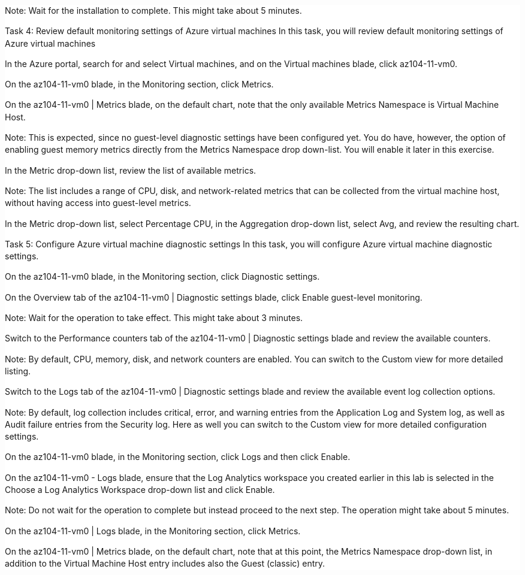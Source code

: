 Note: Wait for the installation to complete. This might take about 5 minutes.

Task 4: Review default monitoring settings of Azure virtual machines
In this task, you will review default monitoring settings of Azure virtual machines

In the Azure portal, search for and select Virtual machines, and on the Virtual machines blade, click az104-11-vm0.

On the az104-11-vm0 blade, in the Monitoring section, click Metrics.

On the az104-11-vm0 | Metrics blade, on the default chart, note that the only available Metrics Namespace is Virtual Machine Host.

Note: This is expected, since no guest-level diagnostic settings have been configured yet. You do have, however, the option of enabling guest memory metrics directly from the Metrics Namespace drop down-list. You will enable it later in this exercise.

In the Metric drop-down list, review the list of available metrics.

Note: The list includes a range of CPU, disk, and network-related metrics that can be collected from the virtual machine host, without having access into guest-level metrics.

In the Metric drop-down list, select Percentage CPU, in the Aggregation drop-down list, select Avg, and review the resulting chart.

Task 5: Configure Azure virtual machine diagnostic settings
In this task, you will configure Azure virtual machine diagnostic settings.

On the az104-11-vm0 blade, in the Monitoring section, click Diagnostic settings.

On the Overview tab of the az104-11-vm0 | Diagnostic settings blade, click Enable guest-level monitoring.

Note: Wait for the operation to take effect. This might take about 3 minutes.

Switch to the Performance counters tab of the az104-11-vm0 | Diagnostic settings blade and review the available counters.

Note: By default, CPU, memory, disk, and network counters are enabled. You can switch to the Custom view for more detailed listing.

Switch to the Logs tab of the az104-11-vm0 | Diagnostic settings blade and review the available event log collection options.

Note: By default, log collection includes critical, error, and warning entries from the Application Log and System log, as well as Audit failure entries from the Security log. Here as well you can switch to the Custom view for more detailed configuration settings.

On the az104-11-vm0 blade, in the Monitoring section, click Logs and then click Enable.

On the az104-11-vm0 - Logs blade, ensure that the Log Analytics workspace you created earlier in this lab is selected in the Choose a Log Analytics Workspace drop-down list and click Enable.

Note: Do not wait for the operation to complete but instead proceed to the next step. The operation might take about 5 minutes.

On the az104-11-vm0 | Logs blade, in the Monitoring section, click Metrics.

On the az104-11-vm0 | Metrics blade, on the default chart, note that at this point, the Metrics Namespace drop-down list, in addition to the Virtual Machine Host entry includes also the Guest (classic) entry.
